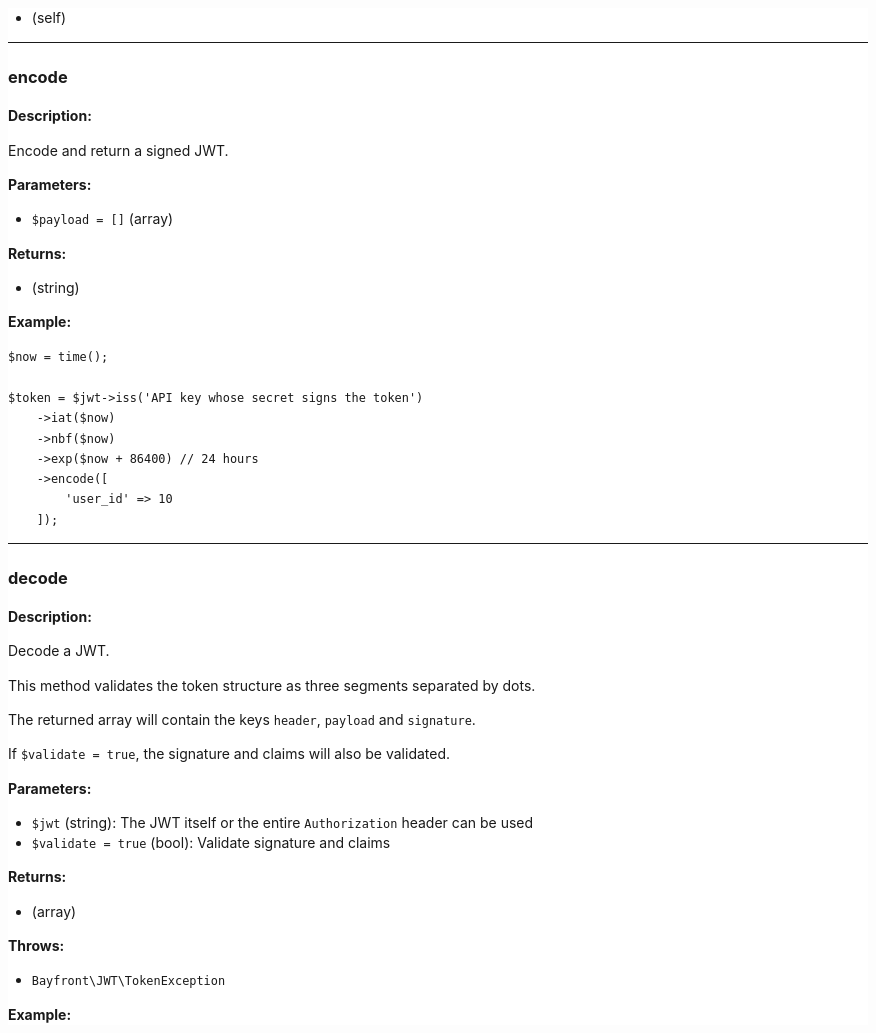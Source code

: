- (self)

<hr />

### encode

**Description:**

Encode and return a signed JWT.

**Parameters:**

- `$payload = []` (array)

**Returns:**

- (string)

**Example:**

```
$now = time();

$token = $jwt->iss('API key whose secret signs the token')
    ->iat($now)    
    ->nbf($now)
    ->exp($now + 86400) // 24 hours
    ->encode([
        'user_id' => 10
    ]);
```

<hr />

### decode

**Description:**

Decode a JWT.

This method validates the token structure as three segments separated by dots.

The returned array will contain the keys `header`, `payload` and `signature`.

If `$validate = true`, the signature and claims will also be validated.

**Parameters:**

- `$jwt` (string): The JWT itself or the entire `Authorization` header can be used
- `$validate = true` (bool): Validate signature and claims

**Returns:**

- (array)

**Throws:**

- `Bayfront\JWT\TokenException`

**Example:**
